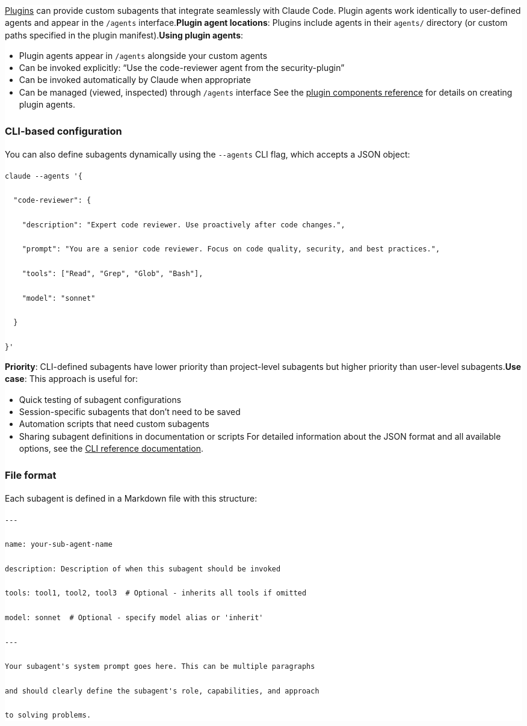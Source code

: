 [Plugins](https://docs.claude.com/en/docs/claude-code/plugins) can provide custom subagents that integrate seamlessly with Claude Code. Plugin agents work identically to user-defined agents and appear in the `/agents` interface.**Plugin agent locations**: Plugins include agents in their `agents/` directory (or custom paths specified in the plugin manifest).**Using plugin agents**:
- Plugin agents appear in `/agents` alongside your custom agents
- Can be invoked explicitly: “Use the code-reviewer agent from the security-plugin”
- Can be invoked automatically by Claude when appropriate
- Can be managed (viewed, inspected) through `/agents` interface
See the [plugin components reference](https://docs.claude.com/en/docs/claude-code/plugins-reference#agents) for details on creating plugin agents.

### CLI-based configuration

You can also define subagents dynamically using the `--agents` CLI flag, which accepts a JSON object:

```
claude --agents '{

  "code-reviewer": {

    "description": "Expert code reviewer. Use proactively after code changes.",

    "prompt": "You are a senior code reviewer. Focus on code quality, security, and best practices.",

    "tools": ["Read", "Grep", "Glob", "Bash"],

    "model": "sonnet"

  }

}'
```

**Priority**: CLI-defined subagents have lower priority than project-level subagents but higher priority than user-level subagents.**Use case**: This approach is useful for:
- Quick testing of subagent configurations
- Session-specific subagents that don’t need to be saved
- Automation scripts that need custom subagents
- Sharing subagent definitions in documentation or scripts
For detailed information about the JSON format and all available options, see the [CLI reference documentation](https://docs.claude.com/en/docs/claude-code/cli-reference#agents-flag-format).

### File format

Each subagent is defined in a Markdown file with this structure:

```
---

name: your-sub-agent-name

description: Description of when this subagent should be invoked

tools: tool1, tool2, tool3  # Optional - inherits all tools if omitted

model: sonnet  # Optional - specify model alias or 'inherit'

---

Your subagent's system prompt goes here. This can be multiple paragraphs

and should clearly define the subagent's role, capabilities, and approach

to solving problems.
```